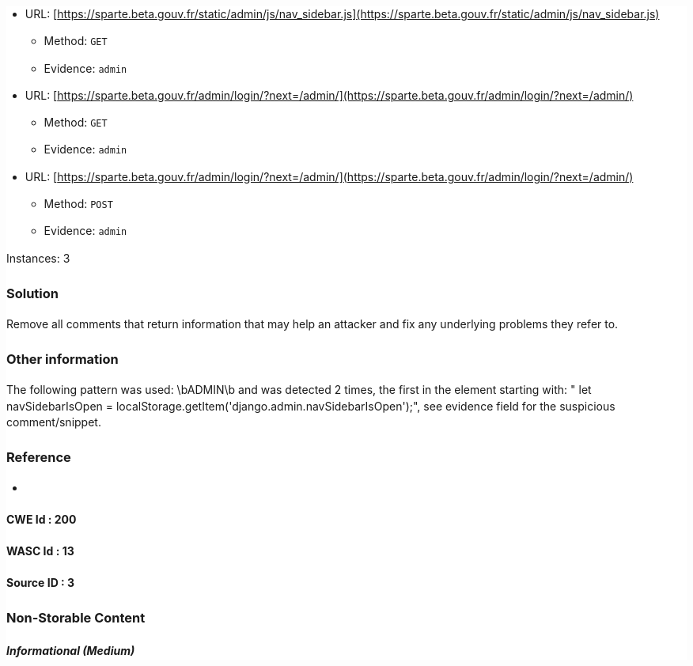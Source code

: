   
  
* URL: [https://sparte.beta.gouv.fr/static/admin/js/nav_sidebar.js](https://sparte.beta.gouv.fr/static/admin/js/nav_sidebar.js)
  
  
  * Method: `GET`
  
  
  * Evidence: `admin`
  
  
  
  
* URL: [https://sparte.beta.gouv.fr/admin/login/?next=/admin/](https://sparte.beta.gouv.fr/admin/login/?next=/admin/)
  
  
  * Method: `GET`
  
  
  * Evidence: `admin`
  
  
  
  
* URL: [https://sparte.beta.gouv.fr/admin/login/?next=/admin/](https://sparte.beta.gouv.fr/admin/login/?next=/admin/)
  
  
  * Method: `POST`
  
  
  * Evidence: `admin`
  
  
  
  
Instances: 3
  
### Solution
<p>Remove all comments that return information that may help an attacker and fix any underlying problems they refer to.</p>
  
### Other information
<p>The following pattern was used: \bADMIN\b and was detected 2 times, the first in the element starting with: "        let navSidebarIsOpen = localStorage.getItem('django.admin.navSidebarIsOpen');", see evidence field for the suspicious comment/snippet.</p>
  
### Reference
* 

  
#### CWE Id : 200
  
#### WASC Id : 13
  
#### Source ID : 3

  
  
  
  
### Non-Storable Content
##### Informational (Medium)
  